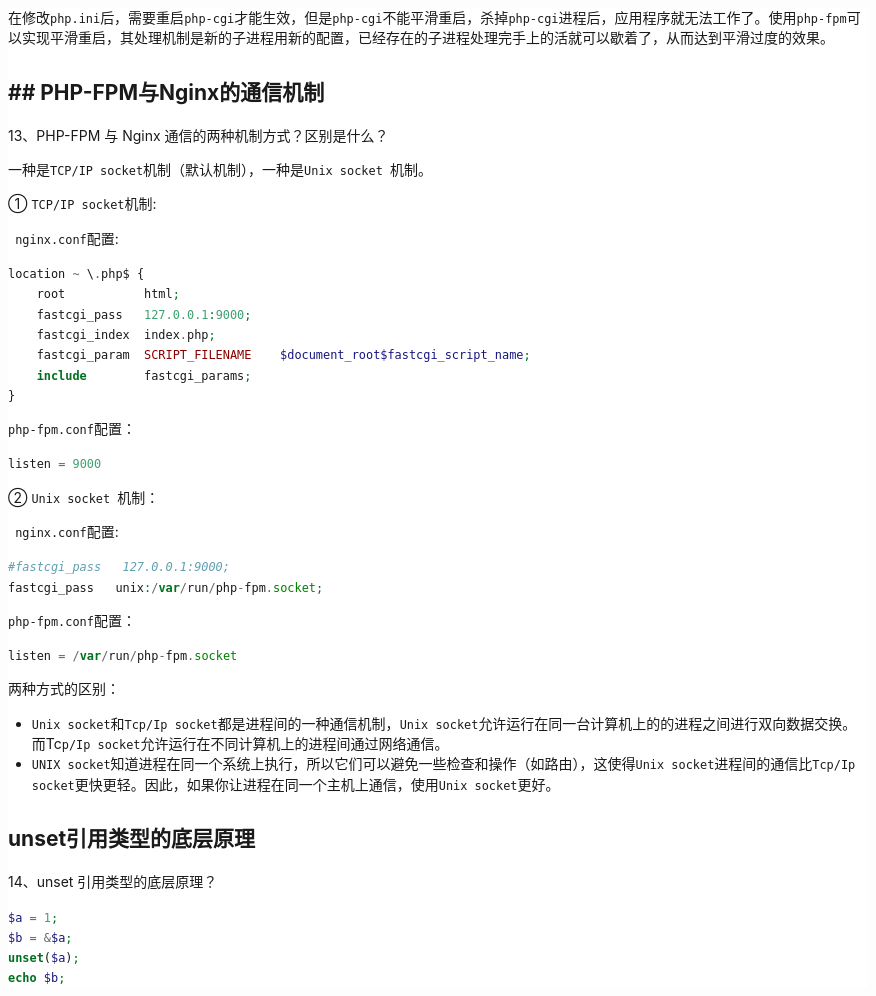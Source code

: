 在修改`php.ini`后，需要重启`php-cgi`才能生效，但是`php-cgi`不能平滑重启，杀掉`php-cgi`进程后，应用程序就无法工作了。使用`php-fpm`可以实现平滑重启，其处理机制是新的子进程用新的配置，已经存在的子进程处理完手上的活就可以歇着了，从而达到平滑过度的效果。



## ## PHP-FPM与Nginx的通信机制

13、<span id="13">PHP-FPM 与 Nginx 通信的两种机制方式？区别是什么？</span>

一种是`TCP/IP socket`机制（默认机制），一种是`Unix socket `机制。

① `TCP/IP socket`机制:

` nginx.conf`配置:

```php
location ~ \.php$ {
    root           html;
    fastcgi_pass   127.0.0.1:9000;
    fastcgi_index  index.php;
    fastcgi_param  SCRIPT_FILENAME    $document_root$fastcgi_script_name;
    include        fastcgi_params;
}
```

`php-fpm.conf`配置：

```php
listen = 9000
```

② `Unix socket `机制：

` nginx.conf`配置:

```php
#fastcgi_pass   127.0.0.1:9000;
fastcgi_pass   unix:/var/run/php-fpm.socket;
```

`php-fpm.conf`配置：

```php
listen = /var/run/php-fpm.socket
```

两种方式的区别：

* `Unix socket`和`Tcp/Ip socket`都是进程间的一种通信机制，`Unix socket`允许运行在同一台计算机上的的进程之间进行双向数据交换。而Tc`p/Ip socket`允许运行在不同计算机上的进程间通过网络通信。
* `UNIX socket`知道进程在同一个系统上执行，所以它们可以避免一些检查和操作（如路由），这使得`Unix socket`进程间的通信比`Tcp/Ip socket`更快更轻。因此，如果你让进程在同一个主机上通信，使用`Unix socket`更好。



## unset引用类型的底层原理

14、<span id="14">unset 引用类型的底层原理？</span>

```php
$a = 1;
$b = &$a;
unset($a);
echo $b;
```
